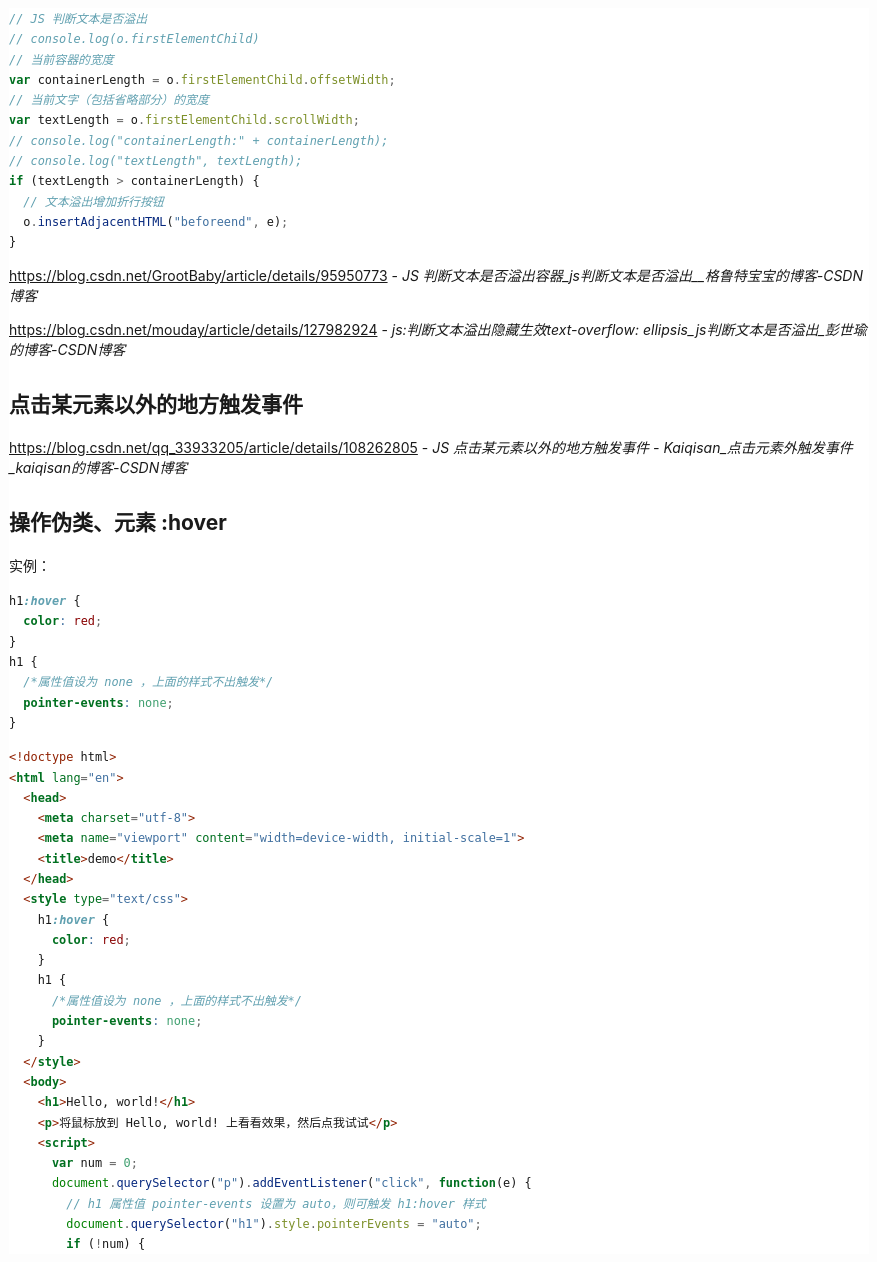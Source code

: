 ```javascript
// JS 判断文本是否溢出
// console.log(o.firstElementChild)
// 当前容器的宽度
var containerLength = o.firstElementChild.offsetWidth;
// 当前文字（包括省略部分）的宽度
var textLength = o.firstElementChild.scrollWidth; 
// console.log("containerLength:" + containerLength);
// console.log("textLength", textLength);
if (textLength > containerLength) {
  // 文本溢出增加折行按钮
  o.insertAdjacentHTML("beforeend", e);
}
```

https://blog.csdn.net/GrootBaby/article/details/95950773 - *JS 判断文本是否溢出容器_js判断文本是否溢出__格鲁特宝宝的博客-CSDN博客*

https://blog.csdn.net/mouday/article/details/127982924 - *js:判断文本溢出隐藏生效text-overflow: ellipsis_js判断文本是否溢出_彭世瑜的博客-CSDN博客*

## 点击某元素以外的地方触发事件

https://blog.csdn.net/qq_33933205/article/details/108262805 - *JS 点击某元素以外的地方触发事件 - Kaiqisan_点击元素外触发事件_kaiqisan的博客-CSDN博客*

## 操作伪类、元素 \:hover

实例：

```css
h1:hover {
  color: red;
}
h1 {
  /*属性值设为 none ，上面的样式不出触发*/
  pointer-events: none;
}
```

```html
<!doctype html>
<html lang="en">
  <head>
    <meta charset="utf-8">
    <meta name="viewport" content="width=device-width, initial-scale=1">
    <title>demo</title>
  </head>
  <style type="text/css">
    h1:hover {
      color: red;
    }
    h1 {
      /*属性值设为 none ，上面的样式不出触发*/
      pointer-events: none;
    }
  </style>
  <body>
    <h1>Hello, world!</h1>
    <p>将鼠标放到 Hello, world! 上看看效果，然后点我试试</p>
    <script>
      var num = 0;
      document.querySelector("p").addEventListener("click", function(e) {
        // h1 属性值 pointer-events 设置为 auto，则可触发 h1:hover 样式
        document.querySelector("h1").style.pointerEvents = "auto";
        if (!num) {
```